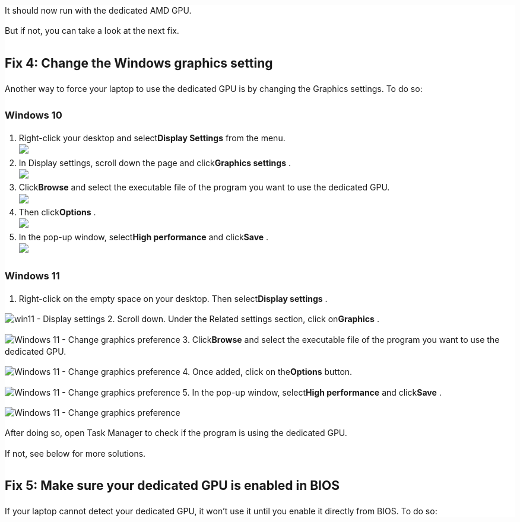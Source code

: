 It should now run with the dedicated AMD GPU.

But if not, you can take a look at the next fix.

## Fix 4: Change the Windows graphics setting

 Another way to force your laptop to use the dedicated GPU is by changing the Graphics settings. To do so:

### Windows 10

1. Right-click your desktop and select**Display Settings** from the menu.  
![](https://images.drivereasy.com/wp-content/uploads/2021/07/display-settings-1.jpg)
2. In Display settings, scroll down the page and click**Graphics settings** .  
![](https://images.drivereasy.com/wp-content/uploads/2021/07/graphics-settings-1.jpg)
3. Click**Browse** and select the executable file of the program you want to use the dedicated GPU.  
![](https://images.drivereasy.com/wp-content/uploads/2021/07/browse-1.jpg)
4. Then click**Options** .  
![](https://images.drivereasy.com/wp-content/uploads/2021/07/options-1.jpg)
5. In the pop-up window, select**High performance** and click**Save** .  
![](https://images.drivereasy.com/wp-content/uploads/2021/07/high-performance-1-1.jpg)

### Windows 11

1. Right-click on the empty space on your desktop. Then select**Display settings** .  

![win11 - Display settings](https://images.drivereasy.com/wp-content/uploads/2021/07/win11-Display-settings.jpg)
2. Scroll down. Under the Related settings section, click on**Graphics** .  

![Windows 11 - Change graphics preference](https://images.drivereasy.com/wp-content/uploads/2021/07/win11-Display-settings-Graphics.jpg)
3. Click**Browse** and select the executable file of the program you want to use the dedicated GPU.  

![Windows 11 - Change graphics preference](https://images.drivereasy.com/wp-content/uploads/2021/07/win11-Display-settings-Graphics-Custom-options-for-apps.jpg)
4. Once added, click on the**Options** button.  

![Windows 11 - Change graphics preference](https://images.drivereasy.com/wp-content/uploads/2021/07/win11-Display-settings-Graphics-Options.jpg)
5. In the pop-up window, select**High performance** and click**Save** .  

![Windows 11 - Change graphics preference](https://images.drivereasy.com/wp-content/uploads/2021/07/win11-Graphics-preference-High-performance.jpg)

 After doing so, open Task Manager to check if the program is using the dedicated GPU.

If not, see below for more solutions.

## Fix 5: Make sure your dedicated GPU is enabled in BIOS

 If your laptop cannot detect your dedicated GPU, it won’t use it until you enable it directly from BIOS. To do so:
